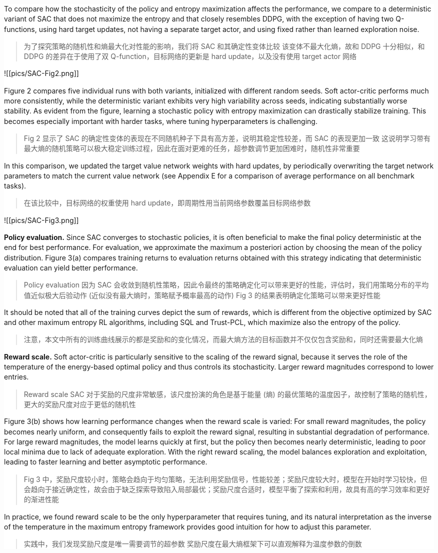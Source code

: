 To compare how the stochasticity of the policy and entropy maximization affects the performance, we compare to a deterministic variant of SAC that does not maximize the entropy and that closely resembles DDPG, with the exception of having two Q-functions, using hard target updates, not having a separate target actor, and using fixed rather than learned exploration noise. 
>  为了探究策略的随机性和熵最大化对性能的影响，我们将 SAC 和其确定性变体比较
>  该变体不最大化熵，故和 DDPG 十分相似，和 DDPG 的差异在于使用了双 Q-function，目标网络的更新是 hard update，以及没有使用 target actor 网络

![[pics/SAC-Fig2.png]]

Figure 2 compares five individual runs with both variants, initialized with different random seeds. Soft actor-critic performs much more consistently, while the deterministic variant exhibits very high variability across seeds, indicating substantially worse stability. As evident from the figure, learning a stochastic policy with entropy maximization can drastically stabilize training. This becomes especially important with harder tasks, where tuning hyperparameters is challenging. 
>  Fig 2 显示了 SAC 的确定性变体的表现在不同随机种子下具有高方差，说明其稳定性较差，而 SAC 的表现更加一致
>  这说明学习带有最大熵的随机策略可以极大稳定训练过程，因此在面对更难的任务，超参数调节更加困难时，随机性非常重要

In this comparison, we updated the target value network weights with hard updates, by periodically overwriting the target network parameters to match the current value network (see Appendix E for a comparison of average performance on all benchmark tasks). 
>  在该比较中，目标网络的权重使用 hard update，即周期性用当前网络参数覆盖目标网络参数

![[pics/SAC-Fig3.png]]

**Policy evaluation.** Since SAC converges to stochastic policies, it is often beneficial to make the final policy deterministic at the end for best performance. For evaluation, we approximate the maximum a posteriori action by choosing the mean of the policy distribution. Figure 3(a) compares training returns to evaluation returns obtained with this strategy indicating that deterministic evaluation can yield better performance.
>  Policy evaluation
>  因为 SAC 会收敛到随机性策略，因此令最终的策略确定化可以带来更好的性能，评估时，我们用策略分布的平均值近似极大后验动作 (近似没有最大熵时，策略赋予概率最高的动作)
>  Fig 3 的结果表明确定化策略可以带来更好性能

It should be noted that all of the training curves depict the sum of rewards, which is different from the objective optimized by SAC and other maximum entropy RL algorithms, including SQL and Trust-PCL, which maximize also the entropy of the policy. 
>  注意，本文中所有的训练曲线展示的都是奖励和的变化情况，而最大熵方法的目标函数并不仅仅包含奖励和，同时还需要最大化熵

**Reward scale.** Soft actor-critic is particularly sensitive to the scaling of the reward signal, because it serves the role of the temperature of the energy-based optimal policy and thus controls its stochasticity. Larger reward magnitudes correspond to lower entries. 
>  Reward scale
>  SAC 对于奖励的尺度非常敏感，该尺度扮演的角色是基于能量 (熵) 的最优策略的温度因子，故控制了策略的随机性，更大的奖励尺度对应于更低的随机性

Figure 3(b) shows how learning performance changes when the reward scale is varied: For small reward magnitudes, the policy becomes nearly uniform, and consequently fails to exploit the reward signal, resulting in substantial degradation of performance. For large reward magnitudes, the model learns quickly at first, but the policy then becomes nearly deterministic, leading to poor local minima due to lack of adequate exploration. With the right reward scaling, the model balances exploration and exploitation, leading to faster learning and better asymptotic performance. 
>  Fig 3 中，奖励尺度较小时，策略会趋向于均匀策略，无法利用奖励信号，性能较差；奖励尺度较大时，模型在开始时学习较快，但会趋向于接近确定性，故会由于缺乏探索导致陷入局部最优；奖励尺度合适时，模型平衡了探索和利用，故具有高的学习效率和更好的渐进性能

In practice, we found reward scale to be the only hyperparameter that requires tuning, and its natural interpretation as the inverse of the temperature in the maximum entropy framework provides good intuition for how to adjust this parameter. 
>  实践中，我们发现奖励尺度是唯一需要调节的超参数
>  奖励尺度在最大熵框架下可以直观解释为温度参数的倒数

